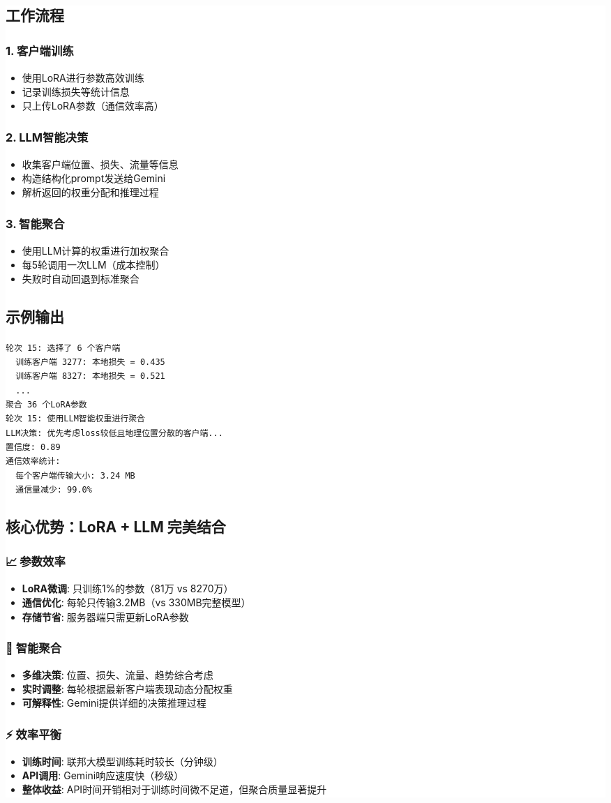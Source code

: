 ## 工作流程

### 1. 客户端训练
- 使用LoRA进行参数高效训练
- 记录训练损失等统计信息
- 只上传LoRA参数（通信效率高）

### 2. LLM智能决策
- 收集客户端位置、损失、流量等信息
- 构造结构化prompt发送给Gemini
- 解析返回的权重分配和推理过程

### 3. 智能聚合
- 使用LLM计算的权重进行加权聚合
- 每5轮调用一次LLM（成本控制）
- 失败时自动回退到标准聚合

## 示例输出

```
轮次 15: 选择了 6 个客户端
  训练客户端 3277: 本地损失 = 0.435
  训练客户端 8327: 本地损失 = 0.521
  ...
聚合 36 个LoRA参数
轮次 15: 使用LLM智能权重进行聚合
LLM决策: 优先考虑loss较低且地理位置分散的客户端...
置信度: 0.89
通信效率统计:
  每个客户端传输大小: 3.24 MB
  通信量减少: 99.0%
```

## 核心优势：LoRA + LLM 完美结合

### 📈 **参数效率**
- **LoRA微调**: 只训练1%的参数（81万 vs 8270万）
- **通信优化**: 每轮只传输3.2MB（vs 330MB完整模型）
- **存储节省**: 服务器端只需更新LoRA参数

### 🧠 **智能聚合**
- **多维决策**: 位置、损失、流量、趋势综合考虑
- **实时调整**: 每轮根据最新客户端表现动态分配权重
- **可解释性**: Gemini提供详细的决策推理过程

### ⚡ **效率平衡**
- **训练时间**: 联邦大模型训练耗时较长（分钟级）
- **API调用**: Gemini响应速度快（秒级）
- **整体收益**: API时间开销相对于训练时间微不足道，但聚合质量显著提升
